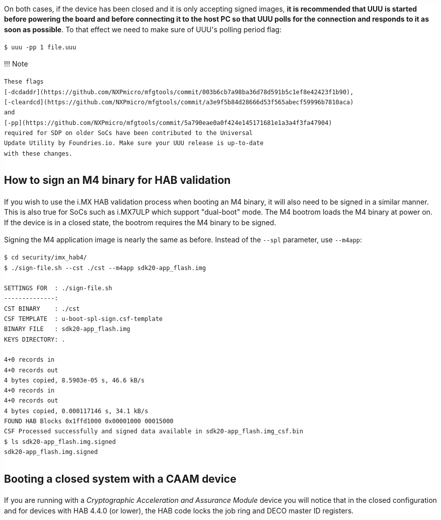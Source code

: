 On both cases, if the device has been closed and it is only accepting
signed images, **it is recommended that UUU is started before powering
the board and before connecting it to the host PC so that UUU polls for
the connection and responds to it as soon as possible**. To that effect
we need to make sure of UUU's polling period flag:

    $ uuu -pp 1 file.uuu

!!! Note

    These flags
    [-dcdaddr](https://github.com/NXPmicro/mfgtools/commit/003b6cb7a98ba36d78d591b5c1ef8e42423f1b90),
    [-cleardcd](https://github.com/NXPmicro/mfgtools/commit/a3e9f5b84d28666d53f565abecf59996b7810aca)
    and
    [-pp](https://github.com/NXPmicro/mfgtools/commit/5a790eae0a0f424e145171681e1a3a4f3fa47904)
    required for SDP on older SoCs have been contributed to the Universal
    Update Utility by Foundries.io. Make sure your UUU release is up-to-date
    with these changes.

## How to sign an M4 binary for HAB validation

If you wish to use the i.MX HAB validation process when booting an M4
binary, it will also need to be signed in a similar manner. This is also
true for SoCs such as i.MX7ULP which support "dual-boot" mode. The M4
bootrom loads the M4 binary at power on. If the device is in a closed
state, the bootrom requires the M4 binary to be signed.

Signing the M4 application image is nearly the same as before. Instead
of the `--spl` parameter, use `--m4app`:

    $ cd security/imx_hab4/
    $ ./sign-file.sh --cst ./cst --m4app sdk20-app_flash.img

    SETTINGS FOR  : ./sign-file.sh
    --------------:
    CST BINARY    : ./cst
    CSF TEMPLATE  : u-boot-spl-sign.csf-template
    BINARY FILE   : sdk20-app_flash.img
    KEYS DIRECTORY: .

    4+0 records in
    4+0 records out
    4 bytes copied, 8.5903e-05 s, 46.6 kB/s
    4+0 records in
    4+0 records out
    4 bytes copied, 0.000117146 s, 34.1 kB/s
    FOUND HAB Blocks 0x1ffd1000 0x00001000 00015000
    CSF Processed successfully and signed data available in sdk20-app_flash.img_csf.bin
    $ ls sdk20-app_flash.img.signed
    sdk20-app_flash.img.signed

## Booting a closed system with a CAAM device

If you are running with a *Cryptographic Acceleration and Assurance
Module* device you will notice that in the closed configuration and for
devices with HAB 4.4.0 (or lower), the HAB code locks the job ring and
DECO master ID registers.
